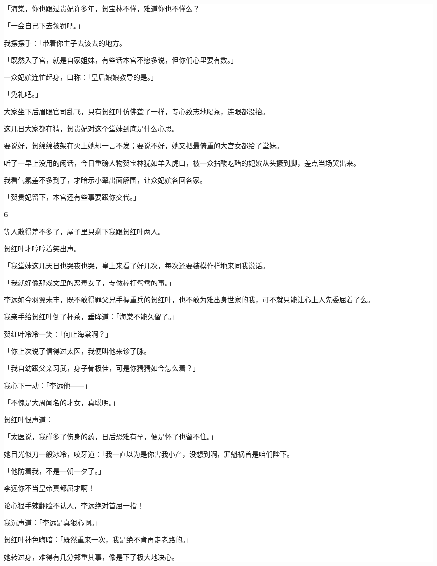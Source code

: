 「海棠，你也跟过贵妃许多年，贺宝林不懂，难道你也不懂么？

「一会自己下去领罚吧。」

我摆摆手：「带着你主子去该去的地方。

「既然入了宫，就是自家姐妹，有些话本宫不愿多说，但你们心里要有数。」

一众妃嫔连忙起身，口称：「皇后娘娘教导的是。」

「免礼吧。」

大家坐下后眉眼官司乱飞，只有贺红叶仿佛聋了一样，专心致志地喝茶，连眼都没抬。

这几日大家都在猜，贺贵妃对这个堂妹到底是什么心思。

要说好，贺绵绵被架在火上她却一言不发；要说不好，她又把最倚重的大宫女都给了堂妹。

听了一早上没用的闲话，今日重磅人物贺宝林犹如羊入虎口，被一众拈酸吃醋的妃嫔从头撅到脚，差点当场哭出来。

我看气氛差不多到了，才暗示小翠出面解围，让众妃嫔各回各家。

「贺贵妃留下，本宫还有些事要跟你交代。」

6

等人散得差不多了，屋子里只剩下我跟贺红叶两人。

贺红叶才哼哼着笑出声。

「我堂妹这几天日也哭夜也哭，皇上来看了好几次，每次还要装模作样地来同我说话。

「我就好像那戏文里的恶毒女子，专做棒打鸳鸯的事。」

李远如今羽翼未丰，既不敢得罪父兄手握重兵的贺红叶，也不敢为难出身世家的我，可不就只能让心上人先委屈着了么。

我亲手给贺红叶倒了杯茶，垂眸道：「海棠不能久留了。」

贺红叶冷冷一笑：「何止海棠啊？」

「你上次说了信得过太医，我便叫他来诊了脉。

「我自幼跟父亲习武，身子骨极佳，可是你猜猜如今怎么着？」

我心下一动：「李远他——」

「不愧是大周闻名的才女，真聪明。」

贺红叶恨声道：

「太医说，我碰多了伤身的药，日后恐难有孕，便是怀了也留不住。」

她目光似刀一般冰冷，咬牙道：「我一直以为是你害我小产，没想到啊，罪魁祸首是咱们陛下。

「他防着我，不是一朝一夕了。」

李远你不当皇帝真都屈才啊！

论心狠手辣翻脸不认人，李远绝对首屈一指！

我沉声道：「李远是真狠心啊。」

贺红叶神色晦暗：「既然重来一次，我是绝不肯再走老路的。」

她转过身，难得有几分郑重其事，像是下了极大地决心。
